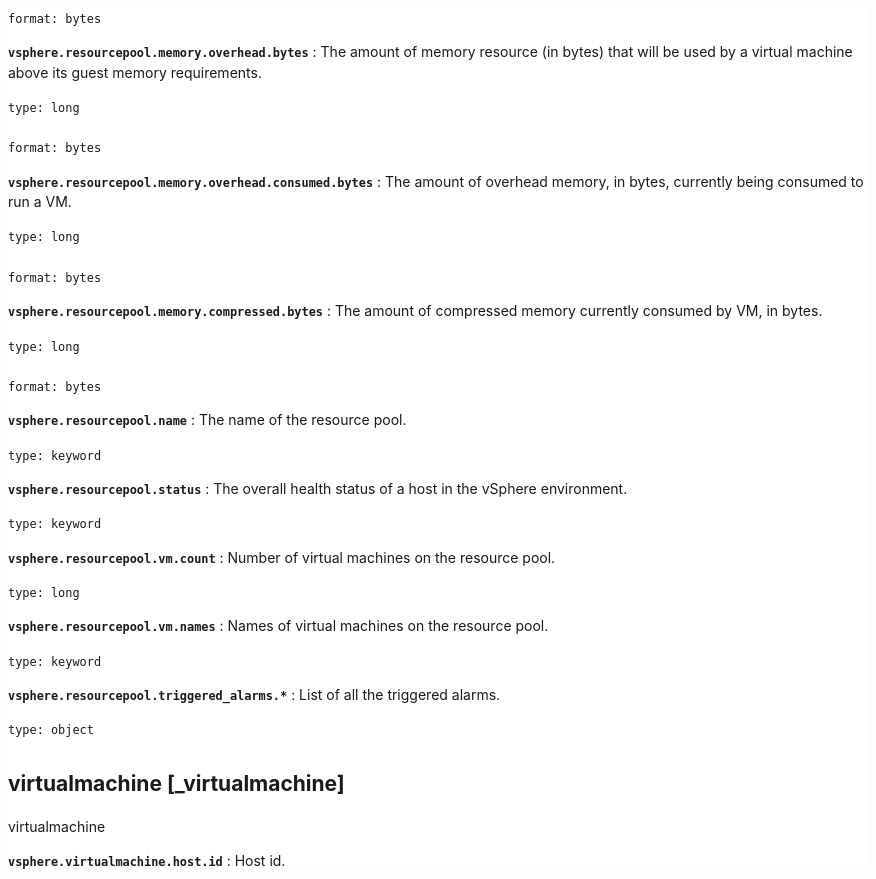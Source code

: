     format: bytes


**`vsphere.resourcepool.memory.overhead.bytes`**
:   The amount of memory resource (in bytes) that will be used by a virtual machine above its guest memory requirements.

    type: long

    format: bytes


**`vsphere.resourcepool.memory.overhead.consumed.bytes`**
:   The amount of overhead memory, in bytes, currently being consumed to run a VM.

    type: long

    format: bytes


**`vsphere.resourcepool.memory.compressed.bytes`**
:   The amount of compressed memory currently consumed by VM, in bytes.

    type: long

    format: bytes


**`vsphere.resourcepool.name`**
:   The name of the resource pool.

    type: keyword


**`vsphere.resourcepool.status`**
:   The overall health status of a host in the vSphere environment.

    type: keyword


**`vsphere.resourcepool.vm.count`**
:   Number of virtual machines on the resource pool.

    type: long


**`vsphere.resourcepool.vm.names`**
:   Names of virtual machines on the resource pool.

    type: keyword


**`vsphere.resourcepool.triggered_alarms.*`**
:   List of all the triggered alarms.

    type: object


## virtualmachine [_virtualmachine]

virtualmachine

**`vsphere.virtualmachine.host.id`**
:   Host id.
